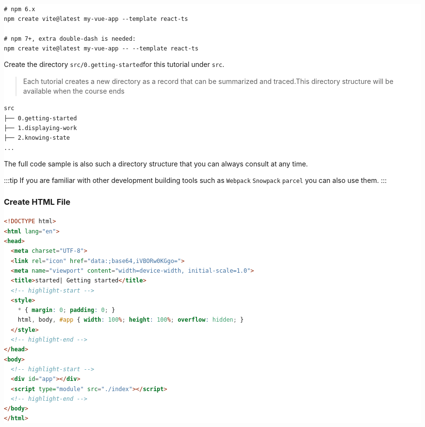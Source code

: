 ```shell
# npm 6.x
npm create vite@latest my-vue-app --template react-ts

# npm 7+, extra double-dash is needed:
npm create vite@latest my-vue-app -- --template react-ts
```

</TabItem>
</Tabs>

Create the directory `src/0.getting-started`for this tutorial under `src`.
> Each tutorial creates a new directory as a record that can be summarized and traced.This directory structure will be available when the course ends

```
src
├── 0.getting-started
├── 1.displaying-work
├── 2.knowing-state
...

```

The full code sample is also such a directory structure that you can always consult at any time.

:::tip
If you are familiar with other development building tools such as `Webpack` `Snowpack` `parcel` you can also use them.
:::

### Create HTML File

```html title="src/0.getting-started/index.html"
<!DOCTYPE html>
<html lang="en">
<head>
  <meta charset="UTF-8">
  <link rel="icon" href="data:;base64,iVBORw0KGgo=">
  <meta name="viewport" content="width=device-width, initial-scale=1.0">
  <title>started| Getting started</title>
  <!-- highlight-start -->
  <style>
    * { margin: 0; padding: 0; }
    html, body, #app { width: 100%; height: 100%; overflow: hidden; }
  </style>
  <!-- highlight-end -->
</head>
<body>
  <!-- highlight-start -->
  <div id="app"></div>
  <script type="module" src="./index"></script>
  <!-- highlight-end -->
</body>
</html>
```
